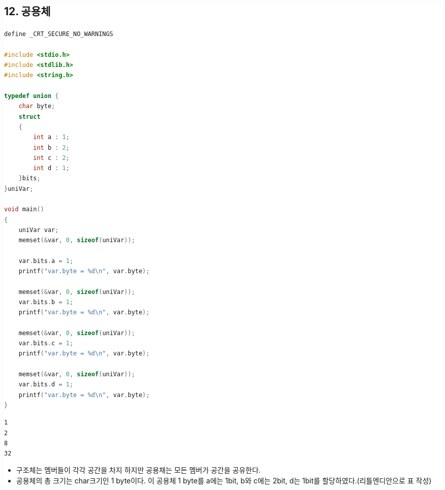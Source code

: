```C
```

## 12. 공용체

```C
define _CRT_SECURE_NO_WARNINGS

#include <stdio.h>
#include <stdlib.h>
#include <string.h>

typedef union {
	char byte;
	struct
	{
		int a : 1;
		int b : 2;
		int c : 2;
		int d : 1;
	}bits;
}uniVar;

void main()
{
	uniVar var;
	memset(&var, 0, sizeof(uniVar));

	var.bits.a = 1;
	printf("var.byte = %d\n", var.byte);

	memset(&var, 0, sizeof(uniVar));
	var.bits.b = 1;
	printf("var.byte = %d\n", var.byte);

	memset(&var, 0, sizeof(uniVar));
	var.bits.c = 1;
	printf("var.byte = %d\n", var.byte);

	memset(&var, 0, sizeof(uniVar));
	var.bits.d = 1;
	printf("var.byte = %d\n", var.byte);
}
```

```
1
2
8
32
```

- 구조체는 멤버들이 각각 공간을 차지 하지만 공용채는 모든 멤버가 공간을 공유한다.
- 공용체의 총 크기는 char크기인 1 byte이다. 이 공용체 1 byte를  a에는 1bit, b와 c에는 2bit, d는 1bit를 할당하였다.(리틀엔디안으로 표 작성) 
